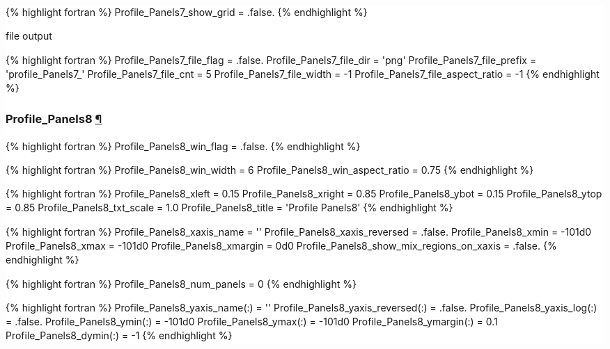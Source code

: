 
{% highlight fortran %}
Profile_Panels7_show_grid = .false.
{% endhighlight %}


file output

{% highlight fortran %}
Profile_Panels7_file_flag = .false.
Profile_Panels7_file_dir = 'png'
Profile_Panels7_file_prefix = 'profile_Panels7_'
Profile_Panels7_file_cnt = 5
Profile_Panels7_file_width = -1
Profile_Panels7_file_aspect_ratio = -1
{% endhighlight %}


<h3 id="Profile_Panels8">Profile_Panels8 <a href="#Profile_Panels8" title="Permalink to this location">¶</a></h3>


{% highlight fortran %}
Profile_Panels8_win_flag = .false.
{% endhighlight %}


{% highlight fortran %}
Profile_Panels8_win_width = 6
Profile_Panels8_win_aspect_ratio = 0.75
{% endhighlight %}


{% highlight fortran %}
Profile_Panels8_xleft = 0.15
Profile_Panels8_xright = 0.85
Profile_Panels8_ybot = 0.15
Profile_Panels8_ytop = 0.85
Profile_Panels8_txt_scale = 1.0
Profile_Panels8_title = 'Profile Panels8'
{% endhighlight %}


{% highlight fortran %}
Profile_Panels8_xaxis_name = ''
Profile_Panels8_xaxis_reversed = .false.
Profile_Panels8_xmin = -101d0
Profile_Panels8_xmax = -101d0
Profile_Panels8_xmargin = 0d0
Profile_Panels8_show_mix_regions_on_xaxis = .false.
{% endhighlight %}


{% highlight fortran %}
Profile_Panels8_num_panels = 0
{% endhighlight %}


{% highlight fortran %}
Profile_Panels8_yaxis_name(:) = ''
Profile_Panels8_yaxis_reversed(:) = .false.
Profile_Panels8_yaxis_log(:) = .false.
Profile_Panels8_ymin(:) = -101d0
Profile_Panels8_ymax(:) = -101d0
Profile_Panels8_ymargin(:) = 0.1
Profile_Panels8_dymin(:) = -1
{% endhighlight %}
